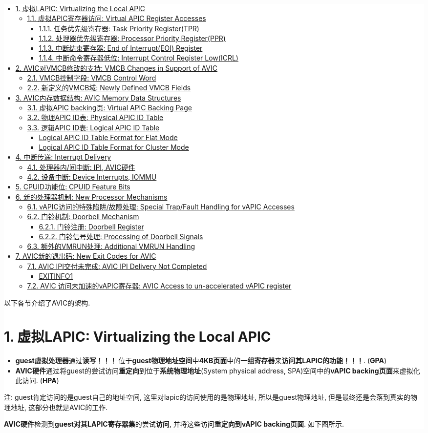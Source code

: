 




- [1. 虚拟LAPIC: Virtualizing the Local APIC](#1-虚拟lapic-virtualizing-the-local-apic)
  - [1.1. 虚拟APIC寄存器访问: Virtual APIC Register Accesses](#11-虚拟apic寄存器访问-virtual-apic-register-accesses)
    - [1.1.1. 任务优先级寄存器: Task Priority Register(TPR)](#111-任务优先级寄存器-task-priority-registertpr)
    - [1.1.2. 处理器优先级寄存器: Processor Priority Register(PPR)](#112-处理器优先级寄存器-processor-priority-registerppr)
    - [1.1.3. 中断结束寄存器: End of Interrupt(EOI) Register](#113-中断结束寄存器-end-of-interrupteoi-register)
    - [1.1.4. 中断命令寄存器低位: Interrupt Control Register Low(ICRL)](#114-中断命令寄存器低位-interrupt-control-register-lowicrl)
- [2. AVIC对VMCB修改的支持: VMCB Changes in Support of AVIC](#2-avic对vmcb修改的支持-vmcb-changes-in-support-of-avic)
  - [2.1. VMCB控制字段: VMCB Control Word](#21-vmcb控制字段-vmcb-control-word)
  - [2.2. 新定义的VMCB域: Newly Defined VMCB Fields](#22-新定义的vmcb域-newly-defined-vmcb-fields)
- [3. AVIC内存数据结构: AVIC Memory Data Structures](#3-avic内存数据结构-avic-memory-data-structures)
  - [3.1. 虚拟APIC backing页: Virtual APIC Backing Page](#31-虚拟apic-backing页-virtual-apic-backing-page)
  - [3.2. 物理APIC ID表: Physical APIC ID Table](#32-物理apic-id表-physical-apic-id-table)
  - [3.3. 逻辑APIC ID表: Logical APIC ID Table](#33-逻辑apic-id表-logical-apic-id-table)
    - [Logical APIC ID Table Format for Flat Mode](#logical-apic-id-table-format-for-flat-mode)
    - [Logical APIC ID Table Format for Cluster Mode](#logical-apic-id-table-format-for-cluster-mode)
- [4. 中断传递: Interrupt Delivery](#4-中断传递-interrupt-delivery)
  - [4.1. 处理器内/间中断: IPI, AVIC硬件](#41-处理器内间中断-ipi-avic硬件)
  - [4.2. 设备中断: Device Interrupts, IOMMU](#42-设备中断-device-interrupts-iommu)
- [5. CPUID功能位: CPUID Feature Bits](#5-cpuid功能位-cpuid-feature-bits)
- [6. 新的处理器机制: New Processor Mechanisms](#6-新的处理器机制-new-processor-mechanisms)
  - [6.1. vAPIC访问的特殊陷阱/故障处理: Special Trap/Fault Handling for vAPIC Accesses](#61-vapic访问的特殊陷阱故障处理-special-trapfault-handling-for-vapic-accesses)
  - [6.2. 门铃机制: Doorbell Mechanism](#62-门铃机制-doorbell-mechanism)
    - [6.2.1. 门铃注册: Doorbell Register](#621-门铃注册-doorbell-register)
    - [6.2.2. 门铃信号处理: Processing of Doorbell Signals](#622-门铃信号处理-processing-of-doorbell-signals)
  - [6.3. 额外的VMRUN处理: Additional VMRUN Handling](#63-额外的vmrun处理-additional-vmrun-handling)
- [7. AVIC新的退出码: New Exit Codes for AVIC](#7-avic新的退出码-new-exit-codes-for-avic)
  - [7.1. AVIC IPI交付未完成: AVIC IPI Delivery Not Completed](#71-avic-ipi交付未完成-avic-ipi-delivery-not-completed)
    - [EXITINFO1](#exitinfo1)
  - [7.2. AVIC 访问未加速的vAPIC寄存器: AVIC Access to un-accelerated vAPIC register](#72-avic-访问未加速的vapic寄存器-avic-access-to-un-accelerated-vapic-register)



以下各节介绍了AVIC的架构. 

# 1. 虚拟LAPIC: Virtualizing the Local APIC

* **guest虚拟处理器**通过**读写！！！** 位于**guest物理地址空间**中**4KB页面**中的**一组寄存器**来**访问其LAPIC的功能！！！**. (**GPA**)
* **AVIC硬件**通过将guest的尝试访问**重定向**到位于**系统物理地址**(System physical address, SPA)空间中的**vAPIC backing页面**来虚拟化此访问. (**HPA**)

注: guest肯定访问的是guest自己的地址空间, 这里对lapic的访问使用的是物理地址, 所以是guest物理地址, 但是最终还是会落到真实的物理地址, 这部分也就是AVIC的工作.

**AVIC硬件**检测到**guest对其LAPIC寄存器集**的尝试**访问**, 并将这些访问**重定向到vAPIC backing页面**. 如下图所示. 
